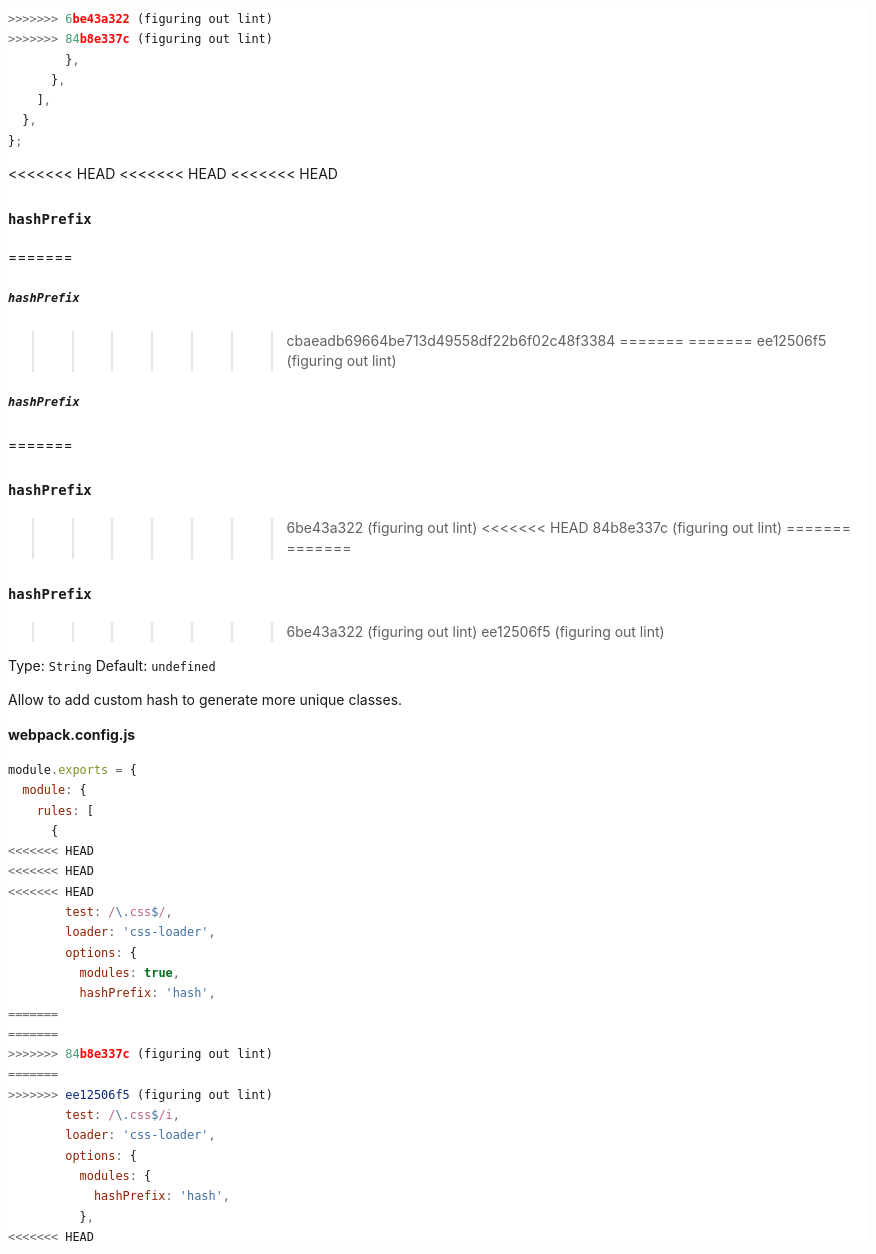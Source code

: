 ```js
>>>>>>> 6be43a322 (figuring out lint)
>>>>>>> 84b8e337c (figuring out lint)
        },
      },
    ],
  },
};
```

<<<<<<< HEAD
<<<<<<< HEAD
<<<<<<< HEAD
### `hashPrefix`
=======
##### `hashPrefix`
>>>>>>> cbaeadb69664be713d49558df22b6f02c48f3384
=======
=======
>>>>>>> ee12506f5 (figuring out lint)
##### `hashPrefix`
=======
### `hashPrefix`
>>>>>>> 6be43a322 (figuring out lint)
<<<<<<< HEAD
>>>>>>> 84b8e337c (figuring out lint)
=======
=======
### `hashPrefix`
>>>>>>> 6be43a322 (figuring out lint)
>>>>>>> ee12506f5 (figuring out lint)

Type: `String`
Default: `undefined`

Allow to add custom hash to generate more unique classes.

**webpack.config.js**

```js
module.exports = {
  module: {
    rules: [
      {
<<<<<<< HEAD
<<<<<<< HEAD
<<<<<<< HEAD
        test: /\.css$/,
        loader: 'css-loader',
        options: {
          modules: true,
          hashPrefix: 'hash',
=======
=======
>>>>>>> 84b8e337c (figuring out lint)
=======
>>>>>>> ee12506f5 (figuring out lint)
        test: /\.css$/i,
        loader: 'css-loader',
        options: {
          modules: {
            hashPrefix: 'hash',
          },
<<<<<<< HEAD
```